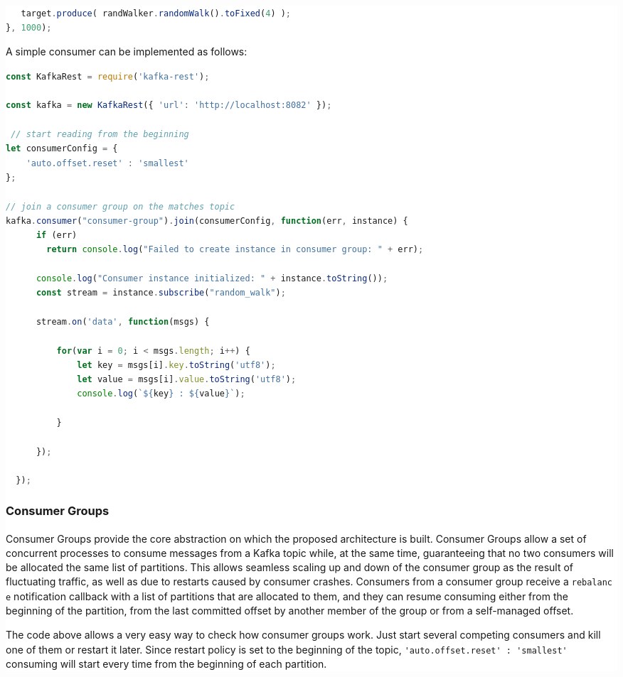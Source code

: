  ```javascript
    target.produce( randWalker.randomWalk().toFixed(4) );
}, 1000);
```

A simple consumer can be implemented as follows:

```javascript
const KafkaRest = require('kafka-rest');

const kafka = new KafkaRest({ 'url': 'http://localhost:8082' });

 // start reading from the beginning
let consumerConfig = {
    'auto.offset.reset' : 'smallest'
};

// join a consumer group on the matches topic
kafka.consumer("consumer-group").join(consumerConfig, function(err, instance) {
      if (err) 
        return console.log("Failed to create instance in consumer group: " + err);

      console.log("Consumer instance initialized: " + instance.toString());
      const stream = instance.subscribe("random_walk");

      stream.on('data', function(msgs) {

          for(var i = 0; i < msgs.length; i++) {
              let key = msgs[i].key.toString('utf8');
              let value = msgs[i].value.toString('utf8');
              console.log(`${key} : ${value}`);

          }

      });

  });
```

### Consumer Groups

Consumer Groups provide the core abstraction on which the proposed architecture is built. Consumer Groups allow a set of concurrent processes to consume messages from a Kafka topic while, at the same time, guaranteeing that no two consumers will be allocated the same list of partitions. This allows seamless scaling up and down of the consumer group as the result of fluctuating traffic, as well as due to restarts caused by consumer crashes. Consumers from a consumer group receive a `rebalance` notification callback with a list of partitions that are allocated to them, and they can resume consuming either from the beginning of the partition, from the last committed offset by another member of the group or from a self-managed offset.

The code above allows a very easy way to check how consumer groups work. Just start several competing consumers and kill one of them or restart it later. Since restart policy is set to the beginning of the topic, `'auto.offset.reset' : 'smallest'` consuming will start every time from the beginning of each partition.
